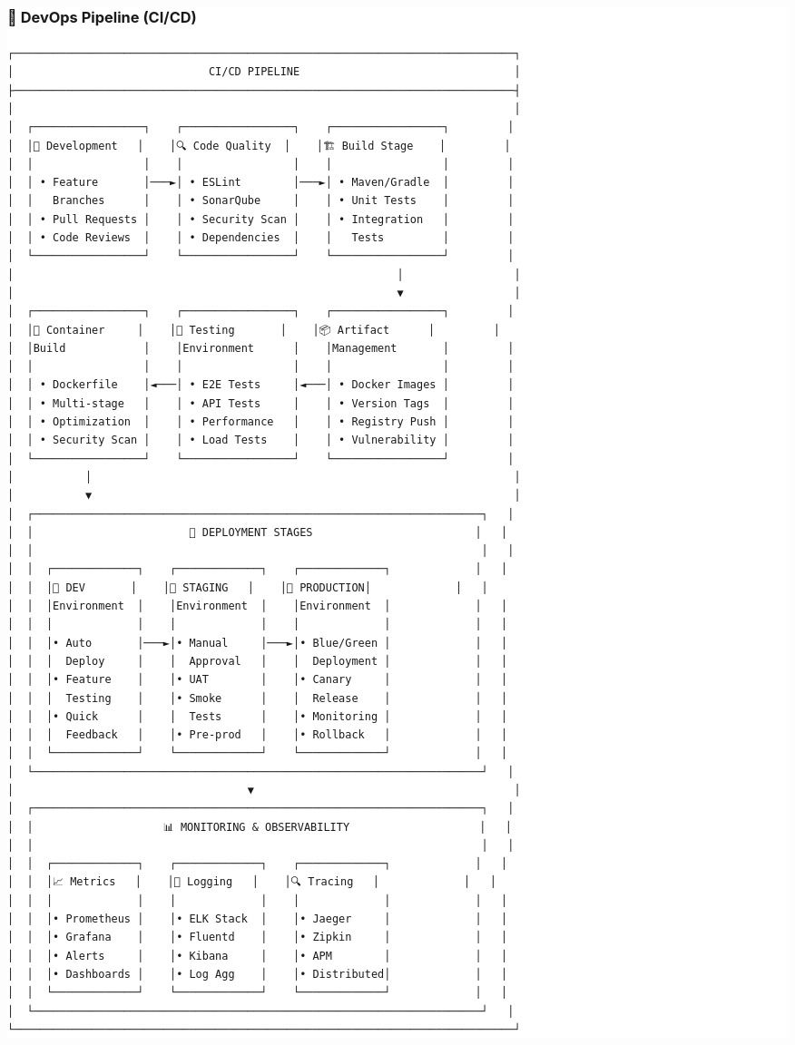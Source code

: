 
### 🔄 **DevOps Pipeline (CI/CD)**
```
┌─────────────────────────────────────────────────────────────────────────────┐
│                              CI/CD PIPELINE                                 │
├─────────────────────────────────────────────────────────────────────────────┤
│                                                                             │
│  ┌─────────────────┐    ┌─────────────────┐    ┌─────────────────┐         │
│  │📝 Development   │    │🔍 Code Quality  │    │🏗️ Build Stage    │         │
│  │                 │    │                 │    │                 │         │
│  │ • Feature       │───►│ • ESLint        │───►│ • Maven/Gradle  │         │
│  │   Branches      │    │ • SonarQube     │    │ • Unit Tests    │         │
│  │ • Pull Requests │    │ • Security Scan │    │ • Integration   │         │
│  │ • Code Reviews  │    │ • Dependencies  │    │   Tests         │         │
│  └─────────────────┘    └─────────────────┘    └─────────────────┘         │
│                                                           │                 │
│                                                           ▼                 │
│  ┌─────────────────┐    ┌─────────────────┐    ┌─────────────────┐         │
│  │🐳 Container     │    │🧪 Testing       │    │📦 Artifact      │         │
│  │Build            │    │Environment      │    │Management       │         │
│  │                 │    │                 │    │                 │         │
│  │ • Dockerfile    │◄───│ • E2E Tests     │◄───│ • Docker Images │         │
│  │ • Multi-stage   │    │ • API Tests     │    │ • Version Tags  │         │
│  │ • Optimization  │    │ • Performance   │    │ • Registry Push │         │
│  │ • Security Scan │    │ • Load Tests    │    │ • Vulnerability │         │
│  └─────────────────┘    └─────────────────┘    └─────────────────┘         │
│           │                                                                 │
│           ▼                                                                 │
│  ┌─────────────────────────────────────────────────────────────────────┐   │
│  │                        🚀 DEPLOYMENT STAGES                         │   │
│  │                                                                     │   │
│  │  ┌─────────────┐    ┌─────────────┐    ┌─────────────┐             │   │
│  │  │🔧 DEV       │    │🧪 STAGING   │    │🌟 PRODUCTION│             │   │
│  │  │Environment  │    │Environment  │    │Environment  │             │   │
│  │  │             │    │             │    │             │             │   │
│  │  │• Auto       │───►│• Manual     │───►│• Blue/Green │             │   │
│  │  │  Deploy     │    │  Approval   │    │  Deployment │             │   │
│  │  │• Feature    │    │• UAT        │    │• Canary     │             │   │
│  │  │  Testing    │    │• Smoke      │    │  Release    │             │   │
│  │  │• Quick      │    │  Tests      │    │• Monitoring │             │   │
│  │  │  Feedback   │    │• Pre-prod   │    │• Rollback   │             │   │
│  │  └─────────────┘    └─────────────┘    └─────────────┘             │   │
│  └─────────────────────────────────────────────────────────────────────┘   │
│                                    ▼                                        │
│  ┌─────────────────────────────────────────────────────────────────────┐   │
│  │                    📊 MONITORING & OBSERVABILITY                    │   │
│  │                                                                     │   │
│  │  ┌─────────────┐    ┌─────────────┐    ┌─────────────┐             │   │
│  │  │📈 Metrics   │    │📝 Logging   │    │🔍 Tracing   │             │   │
│  │  │             │    │             │    │             │             │   │
│  │  │• Prometheus │    │• ELK Stack  │    │• Jaeger     │             │   │
│  │  │• Grafana    │    │• Fluentd    │    │• Zipkin     │             │   │
│  │  │• Alerts     │    │• Kibana     │    │• APM        │             │   │
│  │  │• Dashboards │    │• Log Agg    │    │• Distributed│             │   │
│  │  └─────────────┘    └─────────────┘    └─────────────┘             │   │
│  └─────────────────────────────────────────────────────────────────────┘   │
└─────────────────────────────────────────────────────────────────────────────┘
```
